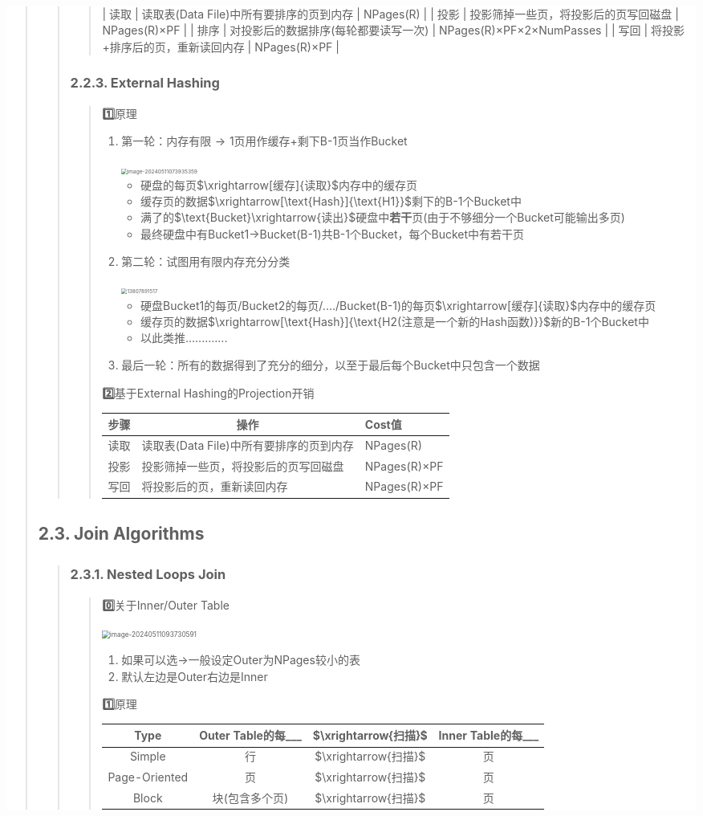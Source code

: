> > > | 读取 | 读取表($\text{Data File}$)中所有要排序的页到内存 | $\text{NPages(R)}$                |
> > > | 投影 | 投影筛掉一些页，将投影后的页写回磁盘             | $\text{NPages(R)×PF}$             |
> > > | 排序 | 对投影后的数据排序(每轮都要读写一次)             | $\text{NPages(R)×PF×2×NumPasses}$ |
> > > | 写回 | 将投影+排序后的页，重新读回内存                  | $\text{NPages(R)×PF}$             |
> >
> > ### $\textbf{2.2.3. External Hashing}$
> >
> > > **1️⃣**原理
> > >
> > > 1. 第一轮：内存有限$\to{}1$页用作缓存$+$剩下$\text{B-1}$页当作$\text{Bucket}$​
> > >
> > >    <img src="https://raw.githubusercontent.com/DANNHIROAKI/New-Picture-Bed/main/img/30913827511.png" alt="image-20240511073935359" style="zoom: 47%;" />  
> > >
> > >    - 硬盘的每页$\xrightarrow[缓存]{读取}$内存中的缓存页
> > >    - 缓存页的数据$\xrightarrow[\text{Hash}]{\text{H1}}$剩下的$\text{B-1}$个$\text{Bucket}$​中
> > >    - 满了的$\text{Bucket}\xrightarrow{读出}$硬盘中**若干**页(由于不够细分一个$\text{Bucket}$​​可能输出多页)
> > >    - 最终硬盘中有$\text{Bucket1→Bucket(B-1)}$共$\text{B-1}$个$\text{Bucket}$，每个$\text{Bucket}$中有若干页
> > >
> > > 2. 第二轮：试图用有限内存充分分类
> > >
> > >    <img src="https://raw.githubusercontent.com/DANNHIROAKI/New-Picture-Bed/main/img/13807891517.png" alt="13807891517" style="zoom:45%;" />  
> > >
> > >    - 硬盘$\text{Bucket1}$的每页/$\text{Bucket2}$的每页/..../$\text{Bucket(B-1)}$的每页$\xrightarrow[缓存]{读取}$内存中的缓存页
> > >    - 缓存页的数据$\xrightarrow[\text{Hash}]{\text{H2(注意是一个新的Hash函数)}}$新的$\text{B-1}$个$\text{Bucket}$​中
> > >    - 以此类推.............
> > >
> > > 3. 最后一轮：所有的数据得到了充分的细分，以至于最后每个$\text{Bucket}$​中只包含一个数据
> > >
> > > **2️⃣**基于$\text{External Hashing}$的$\text{Projection}$开销
> > >
> > > | 步骤 | 操作                                             | $\textbf{Cost}$值     |
> > > | :--: | ------------------------------------------------ | :-------------------- |
> > > | 读取 | 读取表($\text{Data File}$)中所有要排序的页到内存 | $\text{NPages(R)}$    |
> > > | 投影 | 投影筛掉一些页，将投影后的页写回磁盘             | $\text{NPages(R)×PF}$ |
> > > | 写回 | 将投影后的页，重新读回内存                       | $\text{NPages(R)×PF}$ |
>
> ## $\textbf{2.3. Join Algorithms}$ 
>
> > ### $\textbf{2.3.1. Nested Loops Join}$
> >
> > > **0️⃣**关于$\text{Inner/Outer Table}$​
> > >
> > > <img src="https://raw.githubusercontent.com/DANNHIROAKI/New-Picture-Bed/main/img/image-20240511093730591.png" alt="image-20240511093730591" style="zoom:59%;" />  
> > >
> > > 1. 如果可以选$\text{→}$一般设定$\text{Outer}$为$\text{NPages}$​较小的表
> > > 2. 默认左边是$\text{Outer}$右边是$\text{Inner}$
> > >
> > > **1️⃣**原理
> > >
> > > |    $\textbf{Type}$     | $\textbf{Outer Table}$的每___ | $\xrightarrow{扫描}$ | $\textbf{Inner Table}$的每___ |
> > > | :--------------------: | :---------------------------: | :------------------: | :---------------------------: |
> > > |    $\text{Simple}$     |              行               | $\xrightarrow{扫描}$ |              页               |
> > > | $\text{Page-Oriented}$ |              页               | $\xrightarrow{扫描}$ |              页               |
> > > |     $\text{Block}$     |        块(包含多个页)         | $\xrightarrow{扫描}$ |              页               |
> > >